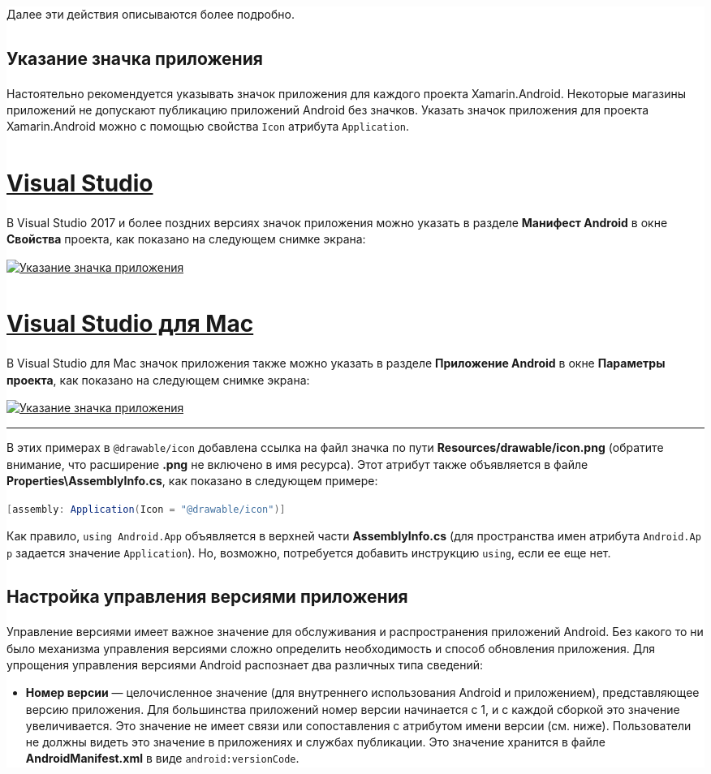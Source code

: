 Далее эти действия описываются более подробно.

<a name="Specify_the_Application_Icon" />

## <a name="specify-the-application-icon"></a>Указание значка приложения

Настоятельно рекомендуется указывать значок приложения для каждого проекта Xamarin.Android. Некоторые магазины приложений не допускают публикацию приложений Android без значков. Указать значок приложения для проекта Xamarin.Android можно с помощью свойства `Icon` атрибута `Application`.



# <a name="visual-studio"></a>[Visual Studio](#tab/windows)

В Visual Studio 2017 и более поздних версиях значок приложения можно указать в разделе **Манифест Android** в окне **Свойства** проекта, как показано на следующем снимке экрана:

[![Указание значка приложения](images/vs/01-application-icon-sml.png)](images/vs/01-application-icon.png#lightbox)

# <a name="visual-studio-for-mac"></a>[Visual Studio для Mac](#tab/macos)

В Visual Studio для Mac значок приложения также можно указать в разделе **Приложение Android** в окне **Параметры проекта**, как показано на следующем снимке экрана:

[![Указание значка приложения](images/xs/01-application-icon-sml.png)](images/xs/01-application-icon.png#lightbox)

-----

В этих примерах в `@drawable/icon` добавлена ссылка на файл значка по пути **Resources/drawable/icon.png** (обратите внимание, что расширение **.png** не включено в имя ресурса). Этот атрибут также объявляется в файле **Properties\AssemblyInfo.cs**, как показано в следующем примере:

```csharp
[assembly: Application(Icon = "@drawable/icon")]
```

Как правило, `using Android.App` объявляется в верхней части **AssemblyInfo.cs** (для пространства имен атрибута `Android.App` задается значение `Application`). Но, возможно, потребуется добавить инструкцию `using`, если ее еще нет.

<a name="Versioning" />

## <a name="version-the-application"></a>Настройка управления версиями приложения

Управление версиями имеет важное значение для обслуживания и распространения приложений Android. Без какого то ни было механизма управления версиями сложно определить необходимость и способ обновления приложения. Для упрощения управления версиями Android распознает два различных типа сведений: 

- **Номер версии** — целочисленное значение (для внутреннего использования Android и приложением), представляющее версию приложения. Для большинства приложений номер версии начинается с 1, и с каждой сборкой это значение увеличивается. Это значение не имеет связи или сопоставления с атрибутом имени версии (см. ниже). Пользователи не должны видеть это значение в приложениях и службах публикации. Это значение хранится в файле **AndroidManifest.xml** в виде `android:versionCode`. 
